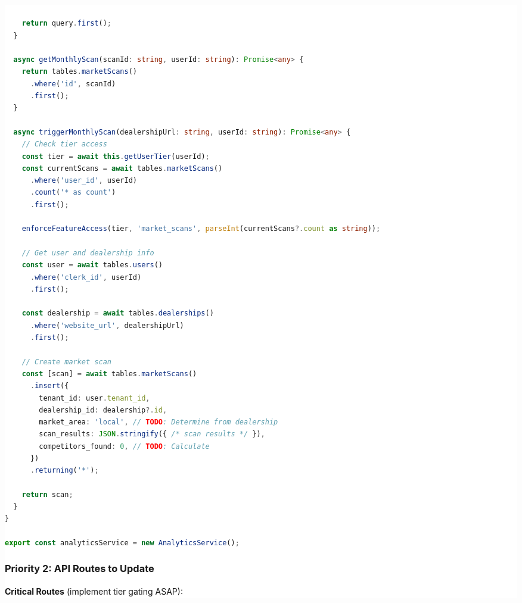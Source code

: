 ```typescript

    return query.first();
  }

  async getMonthlyScan(scanId: string, userId: string): Promise<any> {
    return tables.marketScans()
      .where('id', scanId)
      .first();
  }

  async triggerMonthlyScan(dealershipUrl: string, userId: string): Promise<any> {
    // Check tier access
    const tier = await this.getUserTier(userId);
    const currentScans = await tables.marketScans()
      .where('user_id', userId)
      .count('* as count')
      .first();

    enforceFeatureAccess(tier, 'market_scans', parseInt(currentScans?.count as string));

    // Get user and dealership info
    const user = await tables.users()
      .where('clerk_id', userId)
      .first();

    const dealership = await tables.dealerships()
      .where('website_url', dealershipUrl)
      .first();

    // Create market scan
    const [scan] = await tables.marketScans()
      .insert({
        tenant_id: user.tenant_id,
        dealership_id: dealership?.id,
        market_area: 'local', // TODO: Determine from dealership
        scan_results: JSON.stringify({ /* scan results */ }),
        competitors_found: 0, // TODO: Calculate
      })
      .returning('*');

    return scan;
  }
}

export const analyticsService = new AnalyticsService();
```

### Priority 2: API Routes to Update

**Critical Routes** (implement tier gating ASAP):
